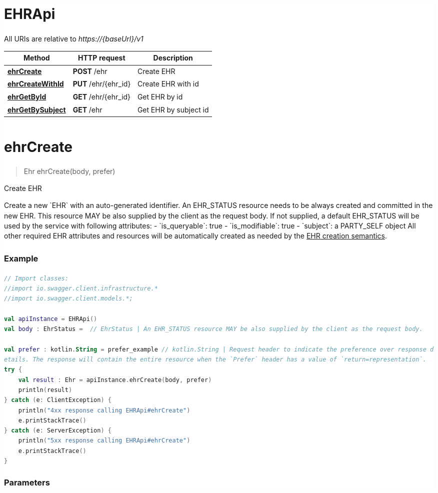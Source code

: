 # EHRApi

All URIs are relative to *https://{baseUrl}/v1*

Method | HTTP request | Description
------------- | ------------- | -------------
[**ehrCreate**](EHRApi.md#ehrCreate) | **POST** /ehr | Create EHR
[**ehrCreateWithId**](EHRApi.md#ehrCreateWithId) | **PUT** /ehr/{ehr_id} | Create EHR with id
[**ehrGetById**](EHRApi.md#ehrGetById) | **GET** /ehr/{ehr_id} | Get EHR by id
[**ehrGetBySubject**](EHRApi.md#ehrGetBySubject) | **GET** /ehr | Get EHR by subject id

<a name="ehrCreate"></a>
# **ehrCreate**
> Ehr ehrCreate(body, prefer)

Create EHR

Create a new &#x60;EHR&#x60; with an auto-generated identifier.  An EHR_STATUS resource needs to be always created and committed in the new EHR. This resource MAY be also supplied by the client as the request body.  If not supplied, a default EHR_STATUS will be used by the service with following attributes:   - &#x60;is_queryable&#x60;: true   - &#x60;is_modifiable&#x60;: true   - &#x60;subject&#x60;: a PARTY_SELF object  All other required EHR attributes and resources will be automatically created as needed by the [EHR creation semantics](https://specifications.openehr.org/releases/RM/latest/ehr.html#_ehr_creation_semantics). 

### Example
```kotlin
// Import classes:
//import io.swagger.client.infrastructure.*
//import io.swagger.client.models.*;

val apiInstance = EHRApi()
val body : EhrStatus =  // EhrStatus | An EHR_STATUS resource MAY be also supplied by the client as the request body.

val prefer : kotlin.String = prefer_example // kotlin.String | Request header to indicate the preference over response details. The response will contain the entire resource when the `Prefer` header has a value of `return=representation`. 
try {
    val result : Ehr = apiInstance.ehrCreate(body, prefer)
    println(result)
} catch (e: ClientException) {
    println("4xx response calling EHRApi#ehrCreate")
    e.printStackTrace()
} catch (e: ServerException) {
    println("5xx response calling EHRApi#ehrCreate")
    e.printStackTrace()
}
```

### Parameters
